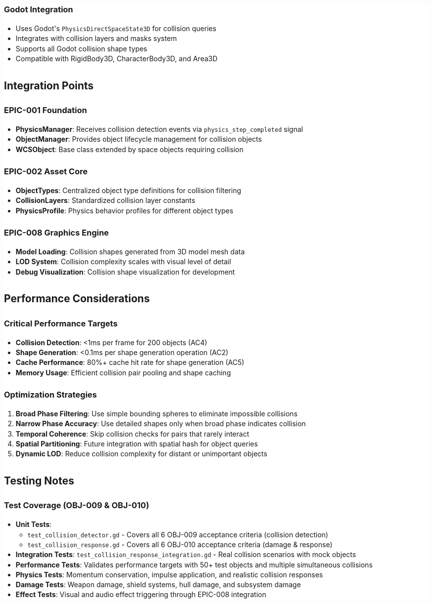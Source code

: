 ### Godot Integration
- Uses Godot's `PhysicsDirectSpaceState3D` for collision queries
- Integrates with collision layers and masks system
- Supports all Godot collision shape types
- Compatible with RigidBody3D, CharacterBody3D, and Area3D

## Integration Points

### EPIC-001 Foundation
- **PhysicsManager**: Receives collision detection events via `physics_step_completed` signal
- **ObjectManager**: Provides object lifecycle management for collision objects
- **WCSObject**: Base class extended by space objects requiring collision

### EPIC-002 Asset Core
- **ObjectTypes**: Centralized object type definitions for collision filtering
- **CollisionLayers**: Standardized collision layer constants
- **PhysicsProfile**: Physics behavior profiles for different object types

### EPIC-008 Graphics Engine
- **Model Loading**: Collision shapes generated from 3D model mesh data
- **LOD System**: Collision complexity scales with visual level of detail
- **Debug Visualization**: Collision shape visualization for development

## Performance Considerations

### Critical Performance Targets
- **Collision Detection**: <1ms per frame for 200 objects (AC4)
- **Shape Generation**: <0.1ms per shape generation operation (AC2)
- **Cache Performance**: 80%+ cache hit rate for shape generation (AC5)
- **Memory Usage**: Efficient collision pair pooling and shape caching

### Optimization Strategies
1. **Broad Phase Filtering**: Use simple bounding spheres to eliminate impossible collisions
2. **Narrow Phase Accuracy**: Use detailed shapes only when broad phase indicates collision
3. **Temporal Coherence**: Skip collision checks for pairs that rarely interact
4. **Spatial Partitioning**: Future integration with spatial hash for object queries
5. **Dynamic LOD**: Reduce collision complexity for distant or unimportant objects

## Testing Notes

### Test Coverage (OBJ-009 & OBJ-010)
- **Unit Tests**: 
  - `test_collision_detector.gd` - Covers all 6 OBJ-009 acceptance criteria (collision detection)
  - `test_collision_response.gd` - Covers all 6 OBJ-010 acceptance criteria (damage & response)
- **Integration Tests**: `test_collision_response_integration.gd` - Real collision scenarios with mock objects
- **Performance Tests**: Validates performance targets with 50+ test objects and multiple simultaneous collisions
- **Physics Tests**: Momentum conservation, impulse application, and realistic collision responses
- **Damage Tests**: Weapon damage, shield systems, hull damage, and subsystem damage
- **Effect Tests**: Visual and audio effect triggering through EPIC-008 integration
